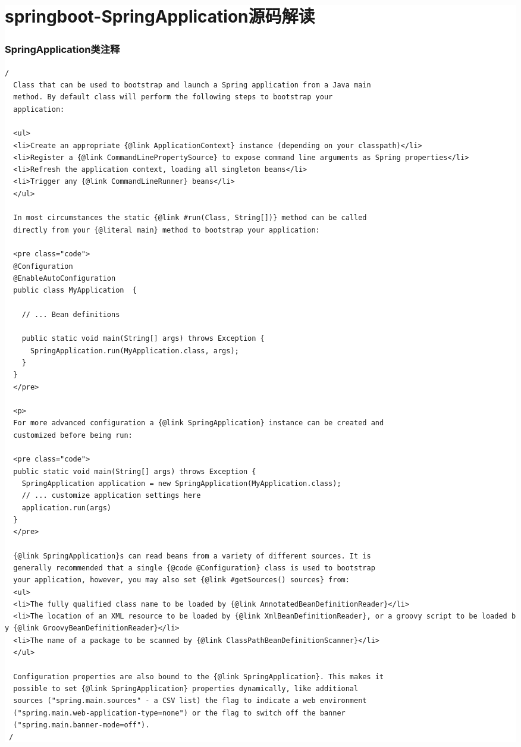 # springboot-SpringApplication源码解读

### SpringApplication类注释

```
/
  Class that can be used to bootstrap and launch a Spring application from a Java main
  method. By default class will perform the following steps to bootstrap your
  application:
 
  <ul>
  <li>Create an appropriate {@link ApplicationContext} instance (depending on your classpath)</li>
  <li>Register a {@link CommandLinePropertySource} to expose command line arguments as Spring properties</li>
  <li>Refresh the application context, loading all singleton beans</li>
  <li>Trigger any {@link CommandLineRunner} beans</li>
  </ul>
 
  In most circumstances the static {@link #run(Class, String[])} method can be called
  directly from your {@literal main} method to bootstrap your application:
 
  <pre class="code">
  @Configuration
  @EnableAutoConfiguration
  public class MyApplication  {
 
    // ... Bean definitions
 
    public static void main(String[] args) throws Exception {
      SpringApplication.run(MyApplication.class, args);
    }
  }
  </pre>
 
  <p>
  For more advanced configuration a {@link SpringApplication} instance can be created and
  customized before being run:
 
  <pre class="code">
  public static void main(String[] args) throws Exception {
    SpringApplication application = new SpringApplication(MyApplication.class);
    // ... customize application settings here
    application.run(args)
  }
  </pre>
 
  {@link SpringApplication}s can read beans from a variety of different sources. It is
  generally recommended that a single {@code @Configuration} class is used to bootstrap
  your application, however, you may also set {@link #getSources() sources} from:
  <ul>
  <li>The fully qualified class name to be loaded by {@link AnnotatedBeanDefinitionReader}</li>
  <li>The location of an XML resource to be loaded by {@link XmlBeanDefinitionReader}, or a groovy script to be loaded by {@link GroovyBeanDefinitionReader}</li>
  <li>The name of a package to be scanned by {@link ClassPathBeanDefinitionScanner}</li>
  </ul>
 
  Configuration properties are also bound to the {@link SpringApplication}. This makes it
  possible to set {@link SpringApplication} properties dynamically, like additional
  sources ("spring.main.sources" - a CSV list) the flag to indicate a web environment
  ("spring.main.web-application-type=none") or the flag to switch off the banner
  ("spring.main.banner-mode=off").
 /
```